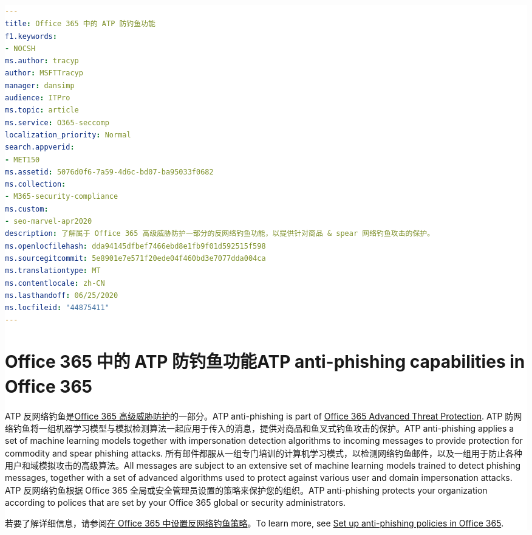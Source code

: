 ```yaml
---
title: Office 365 中的 ATP 防钓鱼功能
f1.keywords:
- NOCSH
ms.author: tracyp
author: MSFTTracyp
manager: dansimp
audience: ITPro
ms.topic: article
ms.service: O365-seccomp
localization_priority: Normal
search.appverid:
- MET150
ms.assetid: 5076d0f6-7a59-4d6c-bd07-ba95033f0682
ms.collection:
- M365-security-compliance
ms.custom:
- seo-marvel-apr2020
description: 了解属于 Office 365 高级威胁防护一部分的反网络钓鱼功能，以提供针对商品 & spear 网络钓鱼攻击的保护。
ms.openlocfilehash: dda94145dfbef7466ebd8e1fb9f01d592515f598
ms.sourcegitcommit: 5e8901e7e571f20ede04f460bd3e7077dda004ca
ms.translationtype: MT
ms.contentlocale: zh-CN
ms.lasthandoff: 06/25/2020
ms.locfileid: "44875411"
---
```

# <a name="atp-anti-phishing-capabilities-in-office-365"></a><span data-ttu-id="cd897-103">Office 365 中的 ATP 防钓鱼功能</span><span class="sxs-lookup"><span data-stu-id="cd897-103">ATP anti-phishing capabilities in Office 365</span></span>

<span data-ttu-id="cd897-104">ATP 反网络钓鱼是[Office 365 高级威胁防护](office-365-atp.md)的一部分。</span><span class="sxs-lookup"><span data-stu-id="cd897-104">ATP anti-phishing is part of [Office 365 Advanced Threat Protection](office-365-atp.md).</span></span> <span data-ttu-id="cd897-105">ATP 防网络钓鱼将一组机器学习模型与模拟检测算法一起应用于传入的消息，提供对商品和鱼叉式钓鱼攻击的保护。</span><span class="sxs-lookup"><span data-stu-id="cd897-105">ATP anti-phishing applies a set of machine learning models together with impersonation detection algorithms to incoming messages to provide protection for commodity and spear phishing attacks.</span></span> <span data-ttu-id="cd897-106">所有邮件都服从一组专门培训的计算机学习模式，以检测网络钓鱼邮件，以及一组用于防止各种用户和域模拟攻击的高级算法。</span><span class="sxs-lookup"><span data-stu-id="cd897-106">All messages are subject to an extensive set of machine learning models trained to detect phishing messages, together with a set of advanced algorithms used to protect against various user and domain impersonation attacks.</span></span> <span data-ttu-id="cd897-107">ATP 反网络钓鱼根据 Office 365 全局或安全管理员设置的策略来保护您的组织。</span><span class="sxs-lookup"><span data-stu-id="cd897-107">ATP anti-phishing protects your organization according to polices that are set by your Office 365 global or security administrators.</span></span>
  
<span data-ttu-id="cd897-108">若要了解详细信息，请参阅[在 Office 365 中设置反网络钓鱼策略](set-up-anti-phishing-policies.md)。</span><span class="sxs-lookup"><span data-stu-id="cd897-108">To learn more, see [Set up anti-phishing policies in Office 365](set-up-anti-phishing-policies.md).</span></span>
  